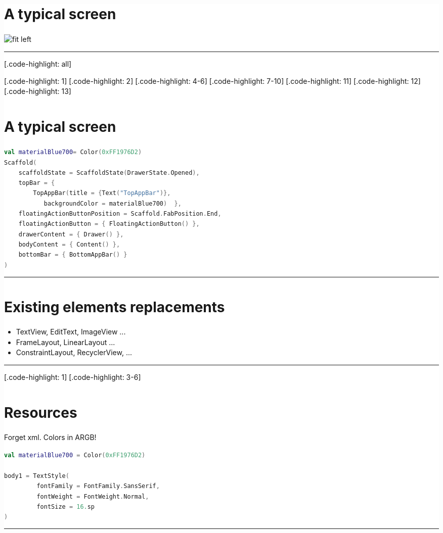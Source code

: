# A typical screen

![fit left](images/scaffold.png)

---
[.code-highlight: all]

[.code-highlight: 1]
[.code-highlight: 2]
[.code-highlight: 4-6]
[.code-highlight: 7-10]
[.code-highlight: 11]
[.code-highlight: 12]
[.code-highlight: 13]

# A typical screen

```kotlin
val materialBlue700= Color(0xFF1976D2)
Scaffold(
    scaffoldState = ScaffoldState(DrawerState.Opened),
    topBar = { 
        TopAppBar(title = {Text("TopAppBar")},
           backgroundColor = materialBlue700)  },
    floatingActionButtonPosition = Scaffold.FabPosition.End,
    floatingActionButton = { FloatingActionButton() },
    drawerContent = { Drawer() },
    bodyContent = { Content() },
    bottomBar = { BottomAppBar() }
)
```

---

# Existing elements replacements

- TextView, EditText, ImageView ...
- FrameLayout, LinearLayout ...
- ConstraintLayout, RecyclerView, ...

---
[.code-highlight: 1]
[.code-highlight: 3-6]

# Resources

Forget xml. Colors in ARGB!

```kotlin
val materialBlue700 = Color(0xFF1976D2)

body1 = TextStyle(
         fontFamily = FontFamily.SansSerif,
         fontWeight = FontWeight.Normal,
         fontSize = 16.sp
)
```

---